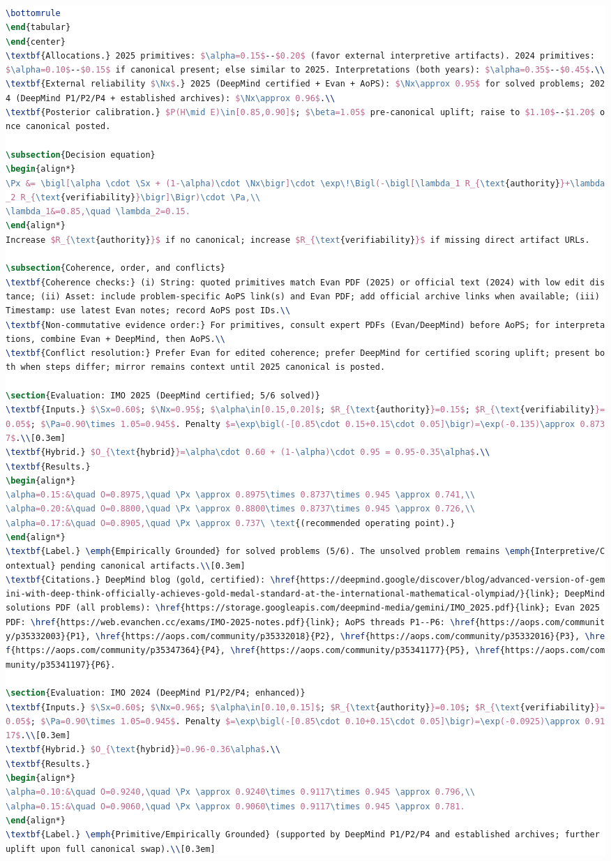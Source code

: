 ```latex
\bottomrule
\end{tabular}
\end{center}
\textbf{Allocations.} 2025 primitives: $\alpha=0.15$--$0.20$ (favor external interpretive artifacts). 2024 primitives: $\alpha=0.10$--$0.15$ if canonical present; else similar to 2025. Interpretations (both years): $\alpha=0.35$--$0.45$.\\
\textbf{External reliability $\Nx$.} 2025 (DeepMind certified + Evan + AoPS): $\Nx\approx 0.95$ for solved problems; 2024 (DeepMind P1/P2/P4 + established archives): $\Nx\approx 0.96$.\\
\textbf{Posterior calibration.} $P(H\mid E)\in[0.85,0.90]$; $\beta=1.05$ pre-canonical uplift; raise to $1.10$--$1.20$ once canonical posted.

\subsection{Decision equation}
\begin{align*}
\Px &= \bigl[\alpha \cdot \Sx + (1-\alpha)\cdot \Nx\bigr]\cdot \exp\!\Bigl(-\bigl[\lambda_1 R_{\text{authority}}+\lambda_2 R_{\text{verifiability}}\bigr]\Bigr)\cdot \Pa,\\
\lambda_1&=0.85,\quad \lambda_2=0.15.
\end{align*}
Increase $R_{\text{authority}}$ if no canonical; increase $R_{\text{verifiability}}$ if missing direct artifact URLs.

\subsection{Coherence, order, and conflicts}
\textbf{Coherence checks:} (i) String: quoted primitives match Evan PDF (2025) or official text (2024) with low edit distance; (ii) Asset: include problem-specific AoPS link(s) and Evan PDF; add official archive links when available; (iii) Timestamp: use latest Evan notes; record AoPS post IDs.\\
\textbf{Non-commutative evidence order:} For primitives, consult expert PDFs (Evan/DeepMind) before AoPS; for interpretations, combine Evan + DeepMind, then AoPS.\\
\textbf{Conflict resolution:} Prefer Evan for edited coherence; prefer DeepMind for certified scoring uplift; present both when steps differ; mirror remains context until 2025 canonical is posted.

\section{Evaluation: IMO 2025 (DeepMind certified; 5/6 solved)}
\textbf{Inputs.} $\Sx=0.60$; $\Nx=0.95$; $\alpha\in[0.15,0.20]$; $R_{\text{authority}}=0.15$; $R_{\text{verifiability}}=0.05$; $\Pa=0.90\times 1.05=0.945$. Penalty $=\exp\bigl(-[0.85\cdot 0.15+0.15\cdot 0.05]\bigr)=\exp(-0.135)\approx 0.8737$.\\[0.3em]
\textbf{Hybrid.} $O_{\text{hybrid}}=\alpha\cdot 0.60 + (1-\alpha)\cdot 0.95 = 0.95-0.35\alpha$.\\
\textbf{Results.}
\begin{align*}
\alpha=0.15:&\quad O=0.8975,\quad \Px \approx 0.8975\times 0.8737\times 0.945 \approx 0.741,\\
\alpha=0.20:&\quad O=0.8800,\quad \Px \approx 0.8800\times 0.8737\times 0.945 \approx 0.726,\\
\alpha=0.17:&\quad O=0.8905,\quad \Px \approx 0.737\ \text{(recommended operating point).}
\end{align*}
\textbf{Label.} \emph{Empirically Grounded} for solved problems (5/6). The unsolved problem remains \emph{Interpretive/Contextual} pending canonical artifacts.\\[0.3em]
\textbf{Citations.} DeepMind blog (gold, certified): \href{https://deepmind.google/discover/blog/advanced-version-of-gemini-with-deep-think-officially-achieves-gold-medal-standard-at-the-international-mathematical-olympiad/}{link}; DeepMind solutions PDF (all problems): \href{https://storage.googleapis.com/deepmind-media/gemini/IMO_2025.pdf}{link}; Evan 2025 PDF: \href{https://web.evanchen.cc/exams/IMO-2025-notes.pdf}{link}; AoPS threads P1--P6: \href{https://aops.com/community/p35332003}{P1}, \href{https://aops.com/community/p35332018}{P2}, \href{https://aops.com/community/p35332016}{P3}, \href{https://aops.com/community/p35347364}{P4}, \href{https://aops.com/community/p35341177}{P5}, \href{https://aops.com/community/p35341197}{P6}.

\section{Evaluation: IMO 2024 (DeepMind P1/P2/P4; enhanced)}
\textbf{Inputs.} $\Sx=0.60$; $\Nx=0.96$; $\alpha\in[0.10,0.15]$; $R_{\text{authority}}=0.10$; $R_{\text{verifiability}}=0.05$; $\Pa=0.90\times 1.05=0.945$. Penalty $=\exp\bigl(-[0.85\cdot 0.10+0.15\cdot 0.05]\bigr)=\exp(-0.0925)\approx 0.9117$.\\[0.3em]
\textbf{Hybrid.} $O_{\text{hybrid}}=0.96-0.36\alpha$.\\
\textbf{Results.}
\begin{align*}
\alpha=0.10:&\quad O=0.9240,\quad \Px \approx 0.9240\times 0.9117\times 0.945 \approx 0.796,\\
\alpha=0.15:&\quad O=0.9060,\quad \Px \approx 0.9060\times 0.9117\times 0.945 \approx 0.781.
\end{align*}
\textbf{Label.} \emph{Primitive/Empirically Grounded} (supported by DeepMind P1/P2/P4 and established archives; further uplift upon full canonical swap).\\[0.3em]
```